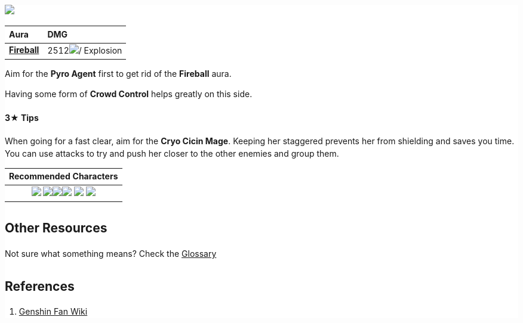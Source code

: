 ![](../.gitbook/assets/12-3-2.png)

| Aura | DMG |
| :--- | :--- |
| [**Fireball**](../mechanics/auras/pursuing-fireball.md) | 2512![](../.gitbook/assets/pyro_small.png)/ Explosion |

Aim for the **Pyro Agent** first to get rid of the **Fireball** aura.

Having some form of **Crowd Control** helps greatly on this side.

#### 3★ Tips

When going for a fast clear, aim for the **Cryo Cicin Mage**. Keeping her staggered prevents her from shielding and saves you time. You can use attacks to try and push her closer to the other enemies and group them.

| Recommended Characters |
| :---: |
|  ![](../.gitbook/assets/ui_avataricon_razor.png) ![](../.gitbook/assets/ui_avataricon_lumine_anemo.png)![](../.gitbook/assets/ui_avataricon_jean.png)![](../.gitbook/assets/ui_avataricon_sucrose.png) ![](../.gitbook/assets/ui_avataricon_venti.png) ![](../.gitbook/assets/ui_avataricon_zhongli.png)  |

## Other Resources

Not sure what something means? Check the [Glossary](../floors/glossary.md)

## References

1. [Genshin Fan Wiki](https://genshin-impact.fandom.com/wiki/Rhodeia_of_Loch)

